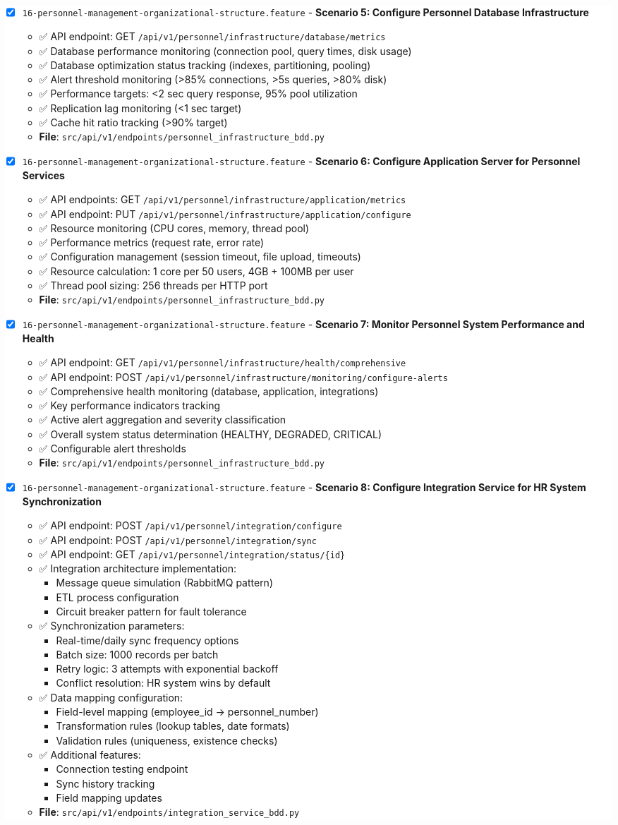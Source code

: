 - [x] `16-personnel-management-organizational-structure.feature` - **Scenario 5: Configure Personnel Database Infrastructure**
  - ✅ API endpoint: GET `/api/v1/personnel/infrastructure/database/metrics`
  - ✅ Database performance monitoring (connection pool, query times, disk usage)
  - ✅ Database optimization status tracking (indexes, partitioning, pooling)
  - ✅ Alert threshold monitoring (>85% connections, >5s queries, >80% disk)
  - ✅ Performance targets: <2 sec query response, 95% pool utilization
  - ✅ Replication lag monitoring (<1 sec target)
  - ✅ Cache hit ratio tracking (>90% target)
  - **File**: `src/api/v1/endpoints/personnel_infrastructure_bdd.py`

- [x] `16-personnel-management-organizational-structure.feature` - **Scenario 6: Configure Application Server for Personnel Services**
  - ✅ API endpoints: GET `/api/v1/personnel/infrastructure/application/metrics`
  - ✅ API endpoint: PUT `/api/v1/personnel/infrastructure/application/configure`
  - ✅ Resource monitoring (CPU cores, memory, thread pool)
  - ✅ Performance metrics (request rate, error rate)
  - ✅ Configuration management (session timeout, file upload, timeouts)
  - ✅ Resource calculation: 1 core per 50 users, 4GB + 100MB per user
  - ✅ Thread pool sizing: 256 threads per HTTP port
  - **File**: `src/api/v1/endpoints/personnel_infrastructure_bdd.py`

- [x] `16-personnel-management-organizational-structure.feature` - **Scenario 7: Monitor Personnel System Performance and Health**
  - ✅ API endpoint: GET `/api/v1/personnel/infrastructure/health/comprehensive`
  - ✅ API endpoint: POST `/api/v1/personnel/infrastructure/monitoring/configure-alerts`
  - ✅ Comprehensive health monitoring (database, application, integrations)
  - ✅ Key performance indicators tracking
  - ✅ Active alert aggregation and severity classification
  - ✅ Overall system status determination (HEALTHY, DEGRADED, CRITICAL)
  - ✅ Configurable alert thresholds
  - **File**: `src/api/v1/endpoints/personnel_infrastructure_bdd.py`

- [x] `16-personnel-management-organizational-structure.feature` - **Scenario 8: Configure Integration Service for HR System Synchronization**
  - ✅ API endpoint: POST `/api/v1/personnel/integration/configure`
  - ✅ API endpoint: POST `/api/v1/personnel/integration/sync`
  - ✅ API endpoint: GET `/api/v1/personnel/integration/status/{id}`
  - ✅ Integration architecture implementation:
    - Message queue simulation (RabbitMQ pattern)
    - ETL process configuration
    - Circuit breaker pattern for fault tolerance
  - ✅ Synchronization parameters:
    - Real-time/daily sync frequency options
    - Batch size: 1000 records per batch
    - Retry logic: 3 attempts with exponential backoff
    - Conflict resolution: HR system wins by default
  - ✅ Data mapping configuration:
    - Field-level mapping (employee_id → personnel_number)
    - Transformation rules (lookup tables, date formats)
    - Validation rules (uniqueness, existence checks)
  - ✅ Additional features:
    - Connection testing endpoint
    - Sync history tracking
    - Field mapping updates
  - **File**: `src/api/v1/endpoints/integration_service_bdd.py`
